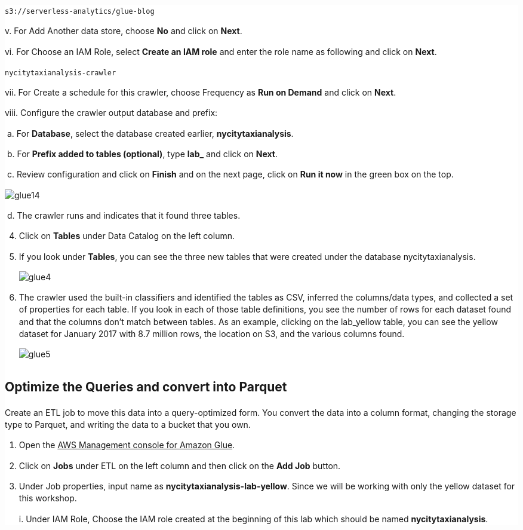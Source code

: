    ```
   s3://serverless-analytics/glue-blog
   ```

   v. For Add Another data store, choose **No** and click on **Next**.

   vi. For Choose an IAM Role, select **Create an IAM role** and enter the role name as following and click on **Next**.

   ```
   nycitytaxianalysis-crawler
   ```

   vii. For Create a schedule for this crawler, choose Frequency as **Run on Demand** and click on **Next**.

   viii. Configure the crawler output database and prefix:

   ​	a. For **Database**, select the database created earlier, **nycitytaxianalysis**.

   ​	b. For **Prefix added to tables (optional)**, type **lab_** and click on **Next**.

   ​	c. Review configuration and click on **Finish** and on the next page, click on **Run it now** in the green box on the top. 

   ![glue14](https://s3.amazonaws.com/us-east-1.data-analytics/labcontent/reinvent2017content-abd313/lab3/glue_14.PNG)

   ​	d. The crawler runs and indicates that it found three tables.

4. Click on **Tables** under Data Catalog on the left column. 

5. If you look under **Tables**, you can see the three new tables that were created under the database nycitytaxianalysis.

   ![glue4](https://s3.amazonaws.com/us-east-1.data-analytics/labcontent/reinvent2017content-abd313/lab3/glue_4.PNG)

6. The crawler used the built-in classifiers and identified the tables as CSV, inferred the columns/data types, and collected a set of properties for each table. If you look in each of those table definitions, you see the number of rows for each dataset found and that the columns don’t match between tables. As an example, clicking on the lab_yellow table, you can see the yellow dataset for January 2017 with 8.7 million rows, the location on S3, and the various columns found.

   ![glue5](https://s3.amazonaws.com/us-east-1.data-analytics/labcontent/reinvent2017content-abd313/lab3/glue_5.PNG)

## Optimize the Queries and convert into Parquet 

Create an ETL job to move this data into a query-optimized form. You convert the data into a column format, changing the storage type to Parquet, and writing the data to a bucket that you own.

1. Open the [AWS Management console for Amazon Glue](https://eu-west-1.console.aws.amazon.com/glue/home?region=eu-west-1#). 

2. Click on **Jobs** under ETL on the left column and then click on the **Add Job** button. 

3. Under Job properties, input name as **nycitytaxianalysis-lab-yellow**. Since we will be working with only the yellow dataset for this workshop.

   i. Under  IAM Role, Choose the IAM role created at the beginning of this lab which should be named **nycitytaxianalysis**. 

